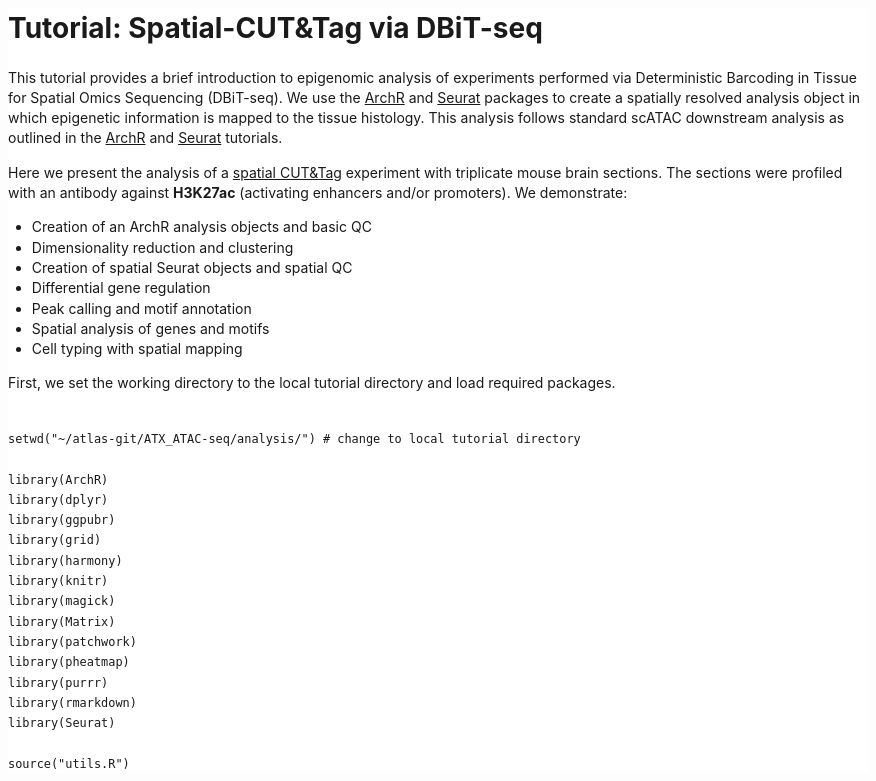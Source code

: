 # Tutorial: Spatial-CUT&Tag via DBiT-seq

This tutorial provides a brief introduction to epigenomic analysis of
experiments performed via Deterministic Barcoding in Tissue for Spatial
Omics Sequencing (DBiT-seq). We use the
[ArchR](https://www.archrproject.com/) and
[Seurat](https://satijalab.org/seurat/) packages to create a spatially
resolved analysis object in which epigenetic information is mapped to
the tissue histology. This analysis follows standard scATAC downstream
analysis as outlined in the
[ArchR](https://www.archrproject.com/bookdown/getting-started-with-archr.html)
and [Seurat](https://satijalab.org/seurat/articles/pbmc3k_tutorial)
tutorials.

Here we present the analysis of a [spatial
CUT&Tag](https://www.science.org/doi/10.1126/science.abg7216) experiment
with triplicate mouse brain sections. The sections were profiled with an
antibody against **H3K27ac** (activating enhancers and/or promoters). We
demonstrate:

-   Creation of an ArchR analysis objects and basic QC
-   Dimensionality reduction and clustering
-   Creation of spatial Seurat objects and spatial QC
-   Differential gene regulation
-   Peak calling and motif annotation
-   Spatial analysis of genes and motifs
-   Cell typing with spatial mapping

First, we set the working directory to the local tutorial directory and
load required packages.

```{r message=FALSE}

setwd("~/atlas-git/ATX_ATAC-seq/analysis/") # change to local tutorial directory

library(ArchR)
library(dplyr)
library(ggpubr)
library(grid)
library(harmony)
library(knitr)
library(magick)
library(Matrix)
library(patchwork)
library(pheatmap)
library(purrr)
library(rmarkdown)
library(Seurat)

source("utils.R")

```
